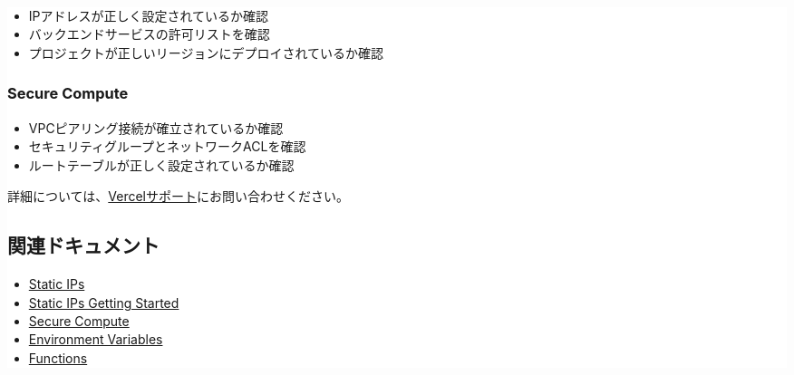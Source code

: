 - IPアドレスが正しく設定されているか確認
- バックエンドサービスの許可リストを確認
- プロジェクトが正しいリージョンにデプロイされているか確認

### Secure Compute

- VPCピアリング接続が確立されているか確認
- セキュリティグループとネットワークACLを確認
- ルートテーブルが正しく設定されているか確認

詳細については、[Vercelサポート](https://vercel.com/support)にお問い合わせください。

## 関連ドキュメント

- [Static IPs](/docs/connectivity/static-ips)
- [Static IPs Getting Started](/docs/connectivity/static-ips/getting-started)
- [Secure Compute](/docs/connectivity/secure-compute)
- [Environment Variables](/docs/projects/environment-variables)
- [Functions](/docs/functions)
